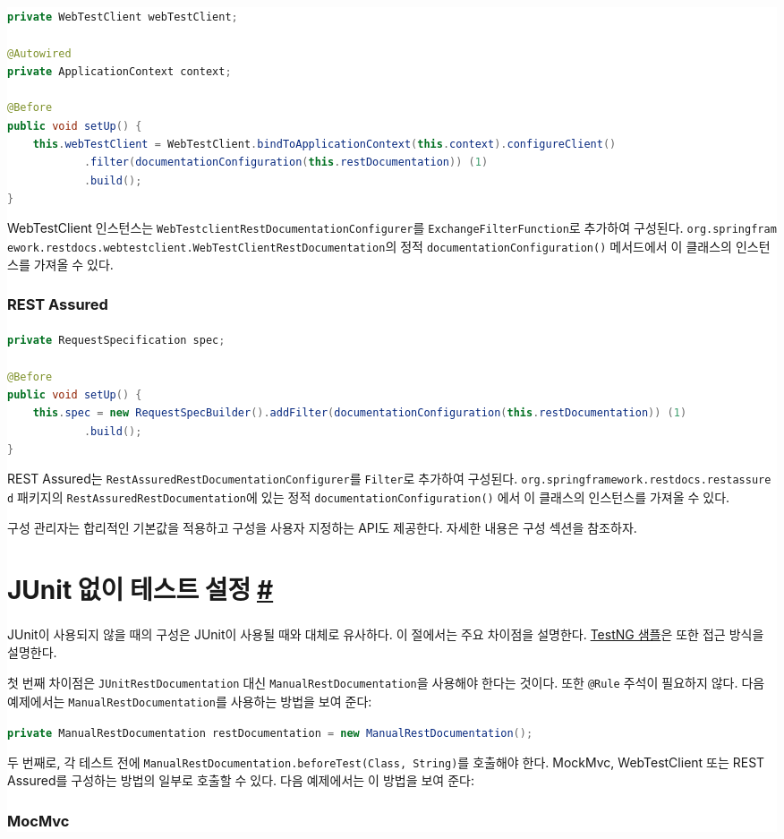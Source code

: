 ```java
private WebTestClient webTestClient;

@Autowired
private ApplicationContext context;

@Before
public void setUp() {
	this.webTestClient = WebTestClient.bindToApplicationContext(this.context).configureClient()
			.filter(documentationConfiguration(this.restDocumentation)) (1)
			.build();
}
```

WebTestClient 인스턴스는 `WebTestclientRestDocumentationConfigurer`를 `ExchangeFilterFunction`로 추가하여 구성된다. `org.springframework.restdocs.webtestclient.WebTestClientRestDocumentation`의 정적 `documentationConfiguration()` 메서드에서 이 클래스의 인스턴스를 가져올 수 있다.

### REST Assured

```java
private RequestSpecification spec;

@Before
public void setUp() {
	this.spec = new RequestSpecBuilder().addFilter(documentationConfiguration(this.restDocumentation)) (1)
			.build();
}
```

REST Assured는 `RestAssuredRestDocumentationConfigurer`를 `Filter`로 추가하여 구성된다. `org.springframework.restdocs.restassured` 패키지의 `RestAssuredRestDocumentation`에 있는 정적 `documentationConfiguration()` 에서 이 클래스의 인스턴스를 가져올 수 있다.

구성 관리자는 합리적인 기본값을 적용하고 구성을 사용자 지정하는 API도 제공한다. 자세한 내용은 구성 섹션을 참조하자.

# JUnit 없이 테스트 설정 [#](https://docs.spring.io/spring-restdocs/docs/current/reference/htmlsingle/#getting-started-documentation-snippets-setup-manual)

JUnit이 사용되지 않을 때의 구성은 JUnit이 사용될 때와 대체로 유사하다. 이 절에서는 주요 차이점을 설명한다. [TestNG 샘플](https://github.com/spring-projects/spring-restdocs-samples/tree/main/testng)은 또한 접근 방식을 설명한다.

첫 번째 차이점은 `JUnitRestDocumentation` 대신 `ManualRestDocumentation`을 사용해야 한다는 것이다. 또한 `@Rule` 주석이 필요하지 않다. 다음 예제에서는 `ManualRestDocumentation`를 사용하는 방법을 보여 준다:

```java
private ManualRestDocumentation restDocumentation = new ManualRestDocumentation();
```

두 번째로, 각 테스트 전에 `ManualRestDocumentation.beforeTest(Class, String)`를 호출해야 한다. MockMvc, WebTestClient 또는 REST Assured를 구성하는 방법의 일부로 호출할 수 있다. 다음 예제에서는 이 방법을 보여 준다:

### MocMvc
